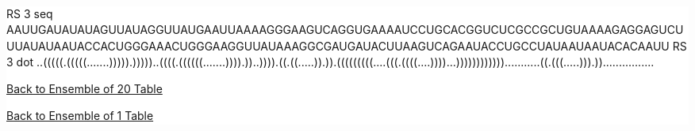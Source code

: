 
<tr>
<td markdown="span">RS 3 seq </td>
<td markdown="span"> AAUUGAUAUAUAGUUAUAGGUUAUGAAUUAAAAGGGAAGUCAGGUGAAAAUCCUGCACGGUCUCGCCGCUGUAAAAGAGGAGUCUUUAUAUAAUACCACUGGGAAACUGGGAAGGUUAUAAAGGCGAUGAUACUUAAGUCAGAAUACCUGCCUAUAAUAAUACACAAUU
</td>
</tr>


<tr>
<td markdown="span">RS 3 dot </td>
<td markdown="span"> ..(((((.(((((.......))))).)))))..((((.((((((.......)))).))..)))).((.((.....)).)).(((((((((....(((.((((....))))...))))))))))))...........((.(((.....))).))................
</td>
</tr>

</tbody>
</table>


</div>


[Back to Ensemble of 20 Table](../../display_436)

[Back to Ensemble of 1 Table](../../display_1533)
